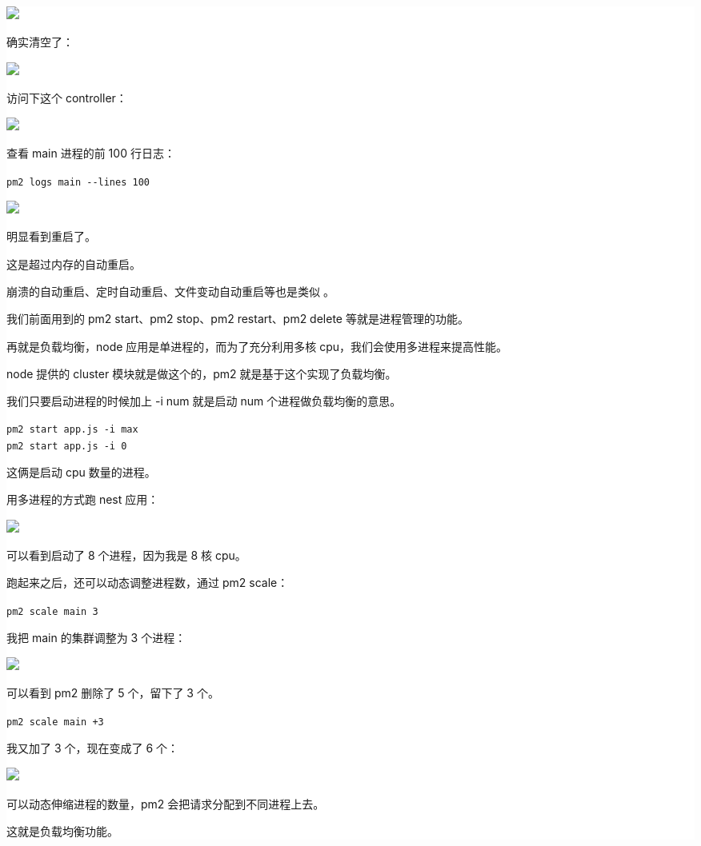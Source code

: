 ![](//liushuaiyang.oss-cn-shanghai.aliyuncs.com/nest-docs/image/第34章-12.png)

确实清空了：

![](//liushuaiyang.oss-cn-shanghai.aliyuncs.com/nest-docs/image/第34章-13.png)

访问下这个 controller：

![](//liushuaiyang.oss-cn-shanghai.aliyuncs.com/nest-docs/image/第34章-14.png)

查看 main 进程的前 100 行日志：

    pm2 logs main --lines 100

![](//liushuaiyang.oss-cn-shanghai.aliyuncs.com/nest-docs/image/第34章-15.png)

明显看到重启了。

这是超过内存的自动重启。

崩溃的自动重启、定时自动重启、文件变动自动重启等也是类似 。

我们前面用到的 pm2 start、pm2 stop、pm2 restart、pm2 delete 等就是进程管理的功能。

再就是负载均衡，node 应用是单进程的，而为了充分利用多核 cpu，我们会使用多进程来提高性能。

node 提供的 cluster 模块就是做这个的，pm2 就是基于这个实现了负载均衡。

我们只要启动进程的时候加上 -i num 就是启动 num 个进程做负载均衡的意思。

    pm2 start app.js -i max
    pm2 start app.js -i 0

这俩是启动 cpu 数量的进程。

用多进程的方式跑 nest 应用：

![](//liushuaiyang.oss-cn-shanghai.aliyuncs.com/nest-docs/image/第34章-16.png)

可以看到启动了 8 个进程，因为我是 8 核 cpu。

跑起来之后，还可以动态调整进程数，通过 pm2 scale：

    pm2 scale main 3

我把 main 的集群调整为 3 个进程：

![](//liushuaiyang.oss-cn-shanghai.aliyuncs.com/nest-docs/image/第34章-17.png)

可以看到 pm2 删除了 5 个，留下了 3 个。

    pm2 scale main +3

我又加了 3 个，现在变成了 6 个：

![](//liushuaiyang.oss-cn-shanghai.aliyuncs.com/nest-docs/image/第34章-18.png)

可以动态伸缩进程的数量，pm2 会把请求分配到不同进程上去。

这就是负载均衡功能。
